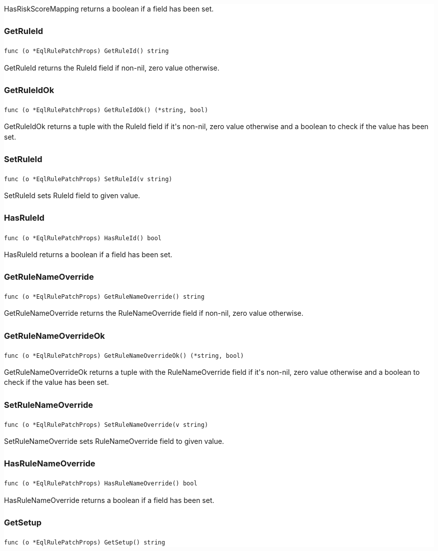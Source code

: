 HasRiskScoreMapping returns a boolean if a field has been set.

### GetRuleId

`func (o *EqlRulePatchProps) GetRuleId() string`

GetRuleId returns the RuleId field if non-nil, zero value otherwise.

### GetRuleIdOk

`func (o *EqlRulePatchProps) GetRuleIdOk() (*string, bool)`

GetRuleIdOk returns a tuple with the RuleId field if it's non-nil, zero value otherwise
and a boolean to check if the value has been set.

### SetRuleId

`func (o *EqlRulePatchProps) SetRuleId(v string)`

SetRuleId sets RuleId field to given value.

### HasRuleId

`func (o *EqlRulePatchProps) HasRuleId() bool`

HasRuleId returns a boolean if a field has been set.

### GetRuleNameOverride

`func (o *EqlRulePatchProps) GetRuleNameOverride() string`

GetRuleNameOverride returns the RuleNameOverride field if non-nil, zero value otherwise.

### GetRuleNameOverrideOk

`func (o *EqlRulePatchProps) GetRuleNameOverrideOk() (*string, bool)`

GetRuleNameOverrideOk returns a tuple with the RuleNameOverride field if it's non-nil, zero value otherwise
and a boolean to check if the value has been set.

### SetRuleNameOverride

`func (o *EqlRulePatchProps) SetRuleNameOverride(v string)`

SetRuleNameOverride sets RuleNameOverride field to given value.

### HasRuleNameOverride

`func (o *EqlRulePatchProps) HasRuleNameOverride() bool`

HasRuleNameOverride returns a boolean if a field has been set.

### GetSetup

`func (o *EqlRulePatchProps) GetSetup() string`
